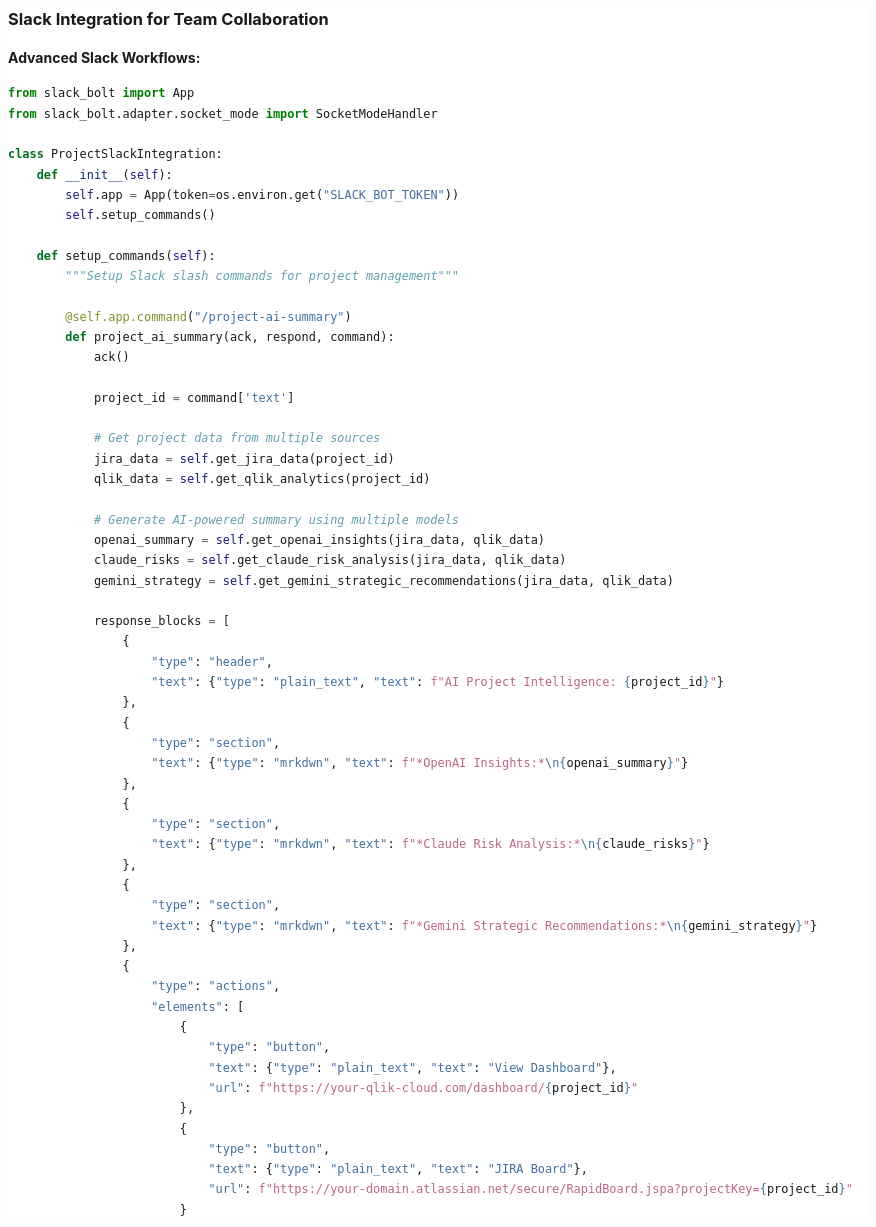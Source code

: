 ### Slack Integration for Team Collaboration

**Advanced Slack Workflows:**
```python
from slack_bolt import App
from slack_bolt.adapter.socket_mode import SocketModeHandler

class ProjectSlackIntegration:
    def __init__(self):
        self.app = App(token=os.environ.get("SLACK_BOT_TOKEN"))
        self.setup_commands()
        
    def setup_commands(self):
        """Setup Slack slash commands for project management"""
        
        @self.app.command("/project-ai-summary")
        def project_ai_summary(ack, respond, command):
            ack()
            
            project_id = command['text']
            
            # Get project data from multiple sources
            jira_data = self.get_jira_data(project_id)
            qlik_data = self.get_qlik_analytics(project_id)
            
            # Generate AI-powered summary using multiple models
            openai_summary = self.get_openai_insights(jira_data, qlik_data)
            claude_risks = self.get_claude_risk_analysis(jira_data, qlik_data)
            gemini_strategy = self.get_gemini_strategic_recommendations(jira_data, qlik_data)
            
            response_blocks = [
                {
                    "type": "header",
                    "text": {"type": "plain_text", "text": f"AI Project Intelligence: {project_id}"}
                },
                {
                    "type": "section",
                    "text": {"type": "mrkdwn", "text": f"*OpenAI Insights:*\n{openai_summary}"}
                },
                {
                    "type": "section",
                    "text": {"type": "mrkdwn", "text": f"*Claude Risk Analysis:*\n{claude_risks}"}
                },
                {
                    "type": "section",
                    "text": {"type": "mrkdwn", "text": f"*Gemini Strategic Recommendations:*\n{gemini_strategy}"}
                },
                {
                    "type": "actions",
                    "elements": [
                        {
                            "type": "button",
                            "text": {"type": "plain_text", "text": "View Dashboard"},
                            "url": f"https://your-qlik-cloud.com/dashboard/{project_id}"
                        },
                        {
                            "type": "button",
                            "text": {"type": "plain_text", "text": "JIRA Board"},
                            "url": f"https://your-domain.atlassian.net/secure/RapidBoard.jspa?projectKey={project_id}"
                        }
```